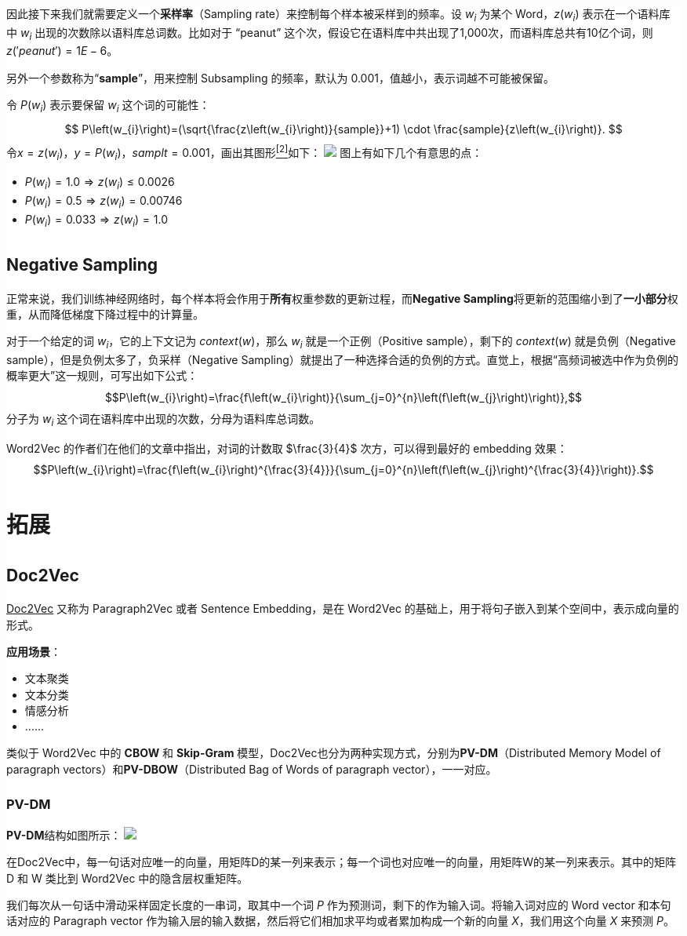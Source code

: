 因此接下来我们就需要定义一个**采样率**（Sampling rate）来控制每个样本被采样到的频率。设 $w_i$ 为某个 Word，$z(w_i)$ 表示在一个语料库中 $w_i$ 出现的次数除以语料库总词数。比如对于 “peanut” 这个次，假设它在语料库中共出现了1,000次，而语料库总共有10亿个词，则 $z('peanut')=1E-6$。

另外一个参数称为“**sample**”，用来控制 Subsampling 的频率，默认为 0.001，值越小，表示词越不可能被保留。

令 $P(w_i)$ 表示要保留 $w_i$ 这个词的可能性：
$$
P\left(w_{i}\right)=(\sqrt{\frac{z\left(w_{i}\right)}{sample}}+1) \cdot \frac{sample}{z\left(w_{i}\right)}.
$$
令$x=z(w_i)$，$y=P(w_i)$，$samplt=0.001$，画出其图形[$^{[2]}$](#reference)如下：
![](https://rebornas.blob.core.windows.net/rebornhome/word2vec%2Fsubsample_func_plot.png)
图上有如下几个有意思的点：
- $P(w_i)=1.0 \Rightarrow z(w_i) \le 0.0026$
- $P(w_i)=0.5 \Rightarrow z(w_i) = 0.00746$
- $P(w_i)=0.033 \Rightarrow z(w_i) = 1.0$

## Negative Sampling
正常来说，我们训练神经网络时，每个样本将会作用于**所有**权重参数的更新过程，而**Negative Sampling**将更新的范围缩小到了**一小部分**权重，从而降低梯度下降过程中的计算量。

对于一个给定的词 $w_i$，它的上下文记为 $context(w)$，那么 $w_i$ 就是一个正例（Positive sample），剩下的 $context(w)$ 就是负例（Negative sample），但是负例太多了，负采样（Negative Sampling）就提出了一种选择合适的负例的方式。直觉上，根据“高频词被选中作为负例的概率更大”这一规则，可写出如下公式：
$$P\left(w_{i}\right)=\frac{f\left(w_{i}\right)}{\sum_{j=0}^{n}\left(f\left(w_{j}\right)\right)},$$
分子为 $w_i$ 这个词在语料库中出现的次数，分母为语料库总词数。

Word2Vec 的作者们在他们的文章中指出，对词的计数取 $\frac{3}{4}$ 次方，可以得到最好的 embedding 效果：
$$P\left(w_{i}\right)=\frac{f\left(w_{i}\right)^{\frac{3}{4}}}{\sum_{j=0}^{n}\left(f\left(w_{j}\right)^{\frac{3}{4}}\right)}.$$

# 拓展
## Doc2Vec
[Doc2Vec](https://cs.stanford.edu/~quocle/paragraph_vector.pdf) 又称为 Paragraph2Vec 或者 Sentence Embedding，是在 Word2Vec 的基础上，用于将句子嵌入到某个空间中，表示成向量的形式。

**应用场景**：
- 文本聚类
- 文本分类
- 情感分析
- ……

类似于 Word2Vec 中的 **CBOW** 和 **Skip-Gram** 模型，Doc2Vec也分为两种实现方式，分别为**PV-DM**（Distributed Memory Model of paragraph vectors）和**PV-DBOW**（Distributed Bag of Words of paragraph vector），一一对应。

### PV-DM
**PV-DM**结构如图所示：
![](https://rebornas.blob.core.windows.net/rebornhome/word2vec%2FDoc2Vec1.png)

在Doc2Vec中，每一句话对应唯一的向量，用矩阵D的某一列来表示；每一个词也对应唯一的向量，用矩阵W的某一列来表示。其中的矩阵 D 和 W 类比到 Word2Vec 中的隐含层权重矩阵。

我们每次从一句话中滑动采样固定长度的一串词，取其中一个词 $P$ 作为预测词，剩下的作为输入词。将输入词对应的 Word vector 和本句话对应的 Paragraph vector 作为输入层的输入数据，然后将它们相加求平均或者累加构成一个新的向量 $X$，我们用这个向量 $X$ 来预测 $P$。
